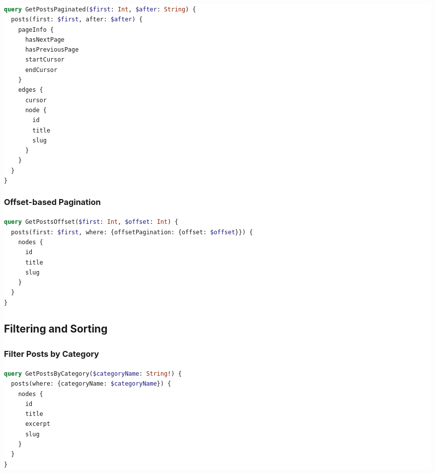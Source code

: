 ```graphql
query GetPostsPaginated($first: Int, $after: String) {
  posts(first: $first, after: $after) {
    pageInfo {
      hasNextPage
      hasPreviousPage
      startCursor
      endCursor
    }
    edges {
      cursor
      node {
        id
        title
        slug
      }
    }
  }
}
```

### Offset-based Pagination

```graphql
query GetPostsOffset($first: Int, $offset: Int) {
  posts(first: $first, where: {offsetPagination: {offset: $offset}}) {
    nodes {
      id
      title
      slug
    }
  }
}
```

## Filtering and Sorting

### Filter Posts by Category

```graphql
query GetPostsByCategory($categoryName: String!) {
  posts(where: {categoryName: $categoryName}) {
    nodes {
      id
      title
      excerpt
      slug
    }
  }
}
```
